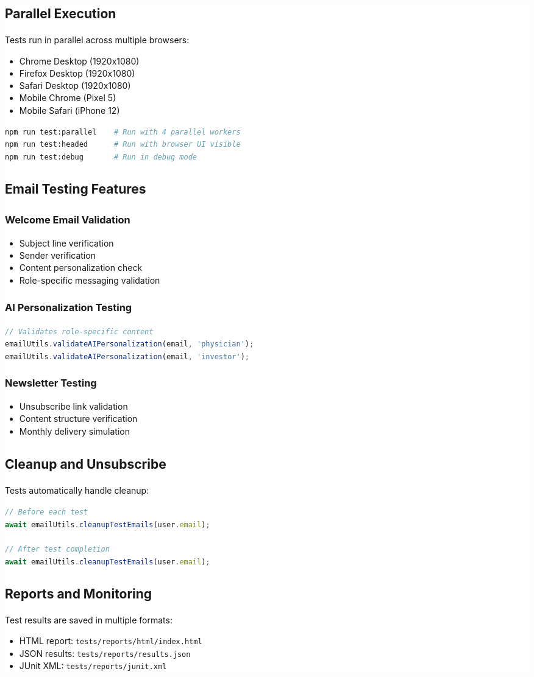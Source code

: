 ## Parallel Execution

Tests run in parallel across multiple browsers:
- Chrome Desktop (1920x1080)
- Firefox Desktop (1920x1080)
- Safari Desktop (1920x1080)
- Mobile Chrome (Pixel 5)
- Mobile Safari (iPhone 12)

```bash
npm run test:parallel    # Run with 4 parallel workers
npm run test:headed      # Run with browser UI visible
npm run test:debug       # Run in debug mode
```

## Email Testing Features

### Welcome Email Validation
- Subject line verification
- Sender verification
- Content personalization check
- Role-specific messaging validation

### AI Personalization Testing
```typescript
// Validates role-specific content
emailUtils.validateAIPersonalization(email, 'physician');
emailUtils.validateAIPersonalization(email, 'investor');
```

### Newsletter Testing
- Unsubscribe link validation
- Content structure verification
- Monthly delivery simulation

## Cleanup and Unsubscribe

Tests automatically handle cleanup:
```typescript
// Before each test
await emailUtils.cleanupTestEmails(user.email);

// After test completion
await emailUtils.cleanupTestEmails(user.email);
```

## Reports and Monitoring

Test results are saved in multiple formats:
- HTML report: `tests/reports/html/index.html`
- JSON results: `tests/reports/results.json`
- JUnit XML: `tests/reports/junit.xml`
